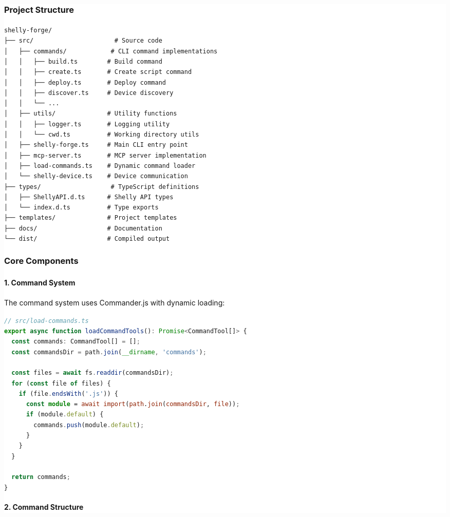 ### Project Structure

```
shelly-forge/
├── src/                      # Source code
│   ├── commands/            # CLI command implementations
│   │   ├── build.ts        # Build command
│   │   ├── create.ts       # Create script command
│   │   ├── deploy.ts       # Deploy command
│   │   ├── discover.ts     # Device discovery
│   │   └── ...
│   ├── utils/              # Utility functions
│   │   ├── logger.ts       # Logging utility
│   │   └── cwd.ts          # Working directory utils
│   ├── shelly-forge.ts     # Main CLI entry point
│   ├── mcp-server.ts       # MCP server implementation
│   ├── load-commands.ts    # Dynamic command loader
│   └── shelly-device.ts    # Device communication
├── types/                   # TypeScript definitions
│   ├── ShellyAPI.d.ts      # Shelly API types
│   └── index.d.ts          # Type exports
├── templates/              # Project templates
├── docs/                   # Documentation
└── dist/                   # Compiled output
```

### Core Components

#### 1. Command System

The command system uses Commander.js with dynamic loading:

```typescript
// src/load-commands.ts
export async function loadCommandTools(): Promise<CommandTool[]> {
  const commands: CommandTool[] = [];
  const commandsDir = path.join(__dirname, 'commands');
  
  const files = await fs.readdir(commandsDir);
  for (const file of files) {
    if (file.endsWith('.js')) {
      const module = await import(path.join(commandsDir, file));
      if (module.default) {
        commands.push(module.default);
      }
    }
  }
  
  return commands;
}
```

#### 2. Command Structure
